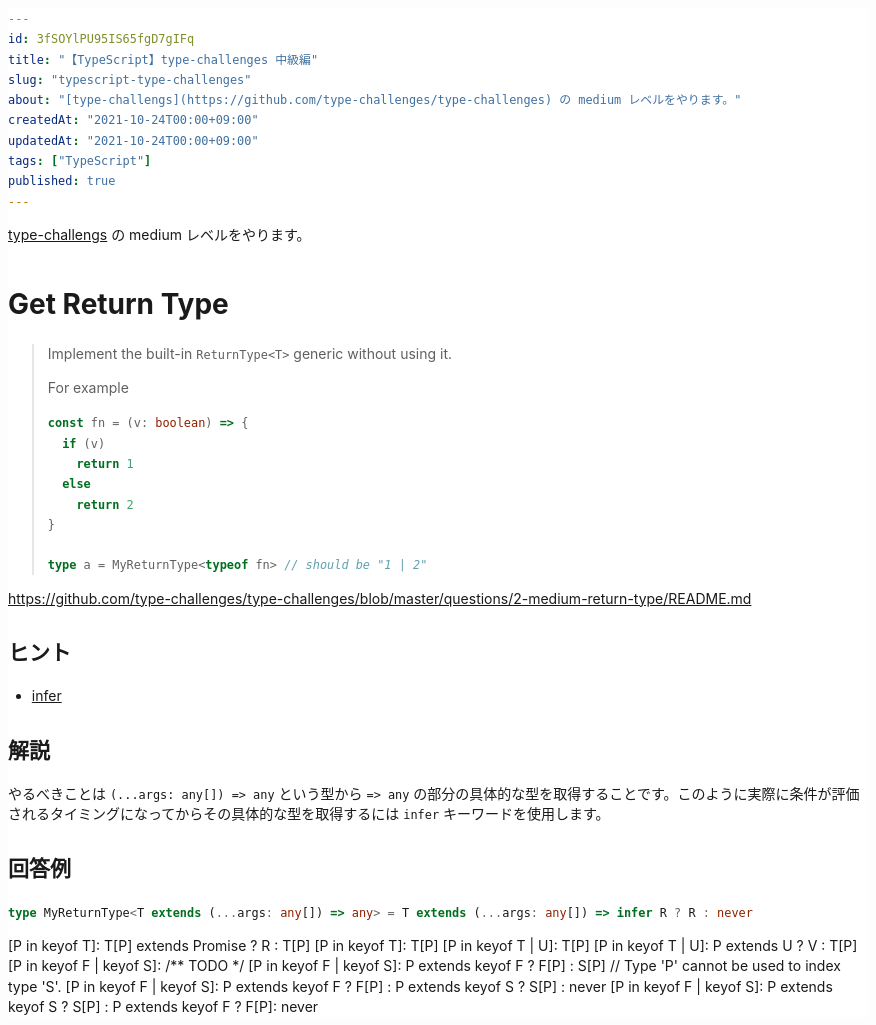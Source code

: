 ```yaml
---
id: 3fSOYlPU95IS65fgD7gIFq
title: "【TypeScript】type-challenges 中級編"
slug: "typescript-type-challenges"
about: "[type-challengs](https://github.com/type-challenges/type-challenges) の medium レベルをやります。"
createdAt: "2021-10-24T00:00+09:00"
updatedAt: "2021-10-24T00:00+09:00"
tags: ["TypeScript"]
published: true
---
```

[type-challengs](https://github.com/type-challenges/type-challenges) の medium レベルをやります。

# Get Return Type

> Implement the built-in `ReturnType<T>` generic without using it.
> 
> For example
> 
> ```ts
> const fn = (v: boolean) => {
>   if (v)
>     return 1
>   else
>     return 2
> }
> 
> type a = MyReturnType<typeof fn> // should be "1 | 2"
> ```

https://github.com/type-challenges/type-challenges/blob/master/questions/2-medium-return-type/README.md

## ヒント

- [infer](https://www.typescriptlang.org/docs/handbook/release-notes/typescript-2-8.html#type-inference-in-conditional-types)

## 解説

やるべきことは `(...args: any[]) => any` という型から `=> any` の部分の具体的な型を取得することです。このように実際に条件が評価されるタイミングになってからその具体的な型を取得するには `infer` キーワードを使用します。

## 回答例

```typescript
type MyReturnType<T extends (...args: any[]) => any> = T extends (...args: any[]) => infer R ? R : never
```


  [P in keyof T as P extends K ? never : P]: T[P]
  [P in keyof T]: T[P] extends Promise<infer R> ? R : T[P]
  [P in keyof T]: T[P]
  [P in keyof T | U]: T[P]
  [P in keyof T | U]: P extends U ? V : T[P]
  [P in keyof F | keyof S]: /** TODO */
  [P in keyof F | keyof S]: P extends keyof F ? F[P] : S[P] // Type 'P' cannot be used to index type 'S'.
  [P in keyof F | keyof S]: P extends keyof F ? F[P] : P extends keyof S ? S[P] : never
  [P in keyof F | keyof S]: P extends keyof S ? S[P] : P extends keyof F ? F[P]: never